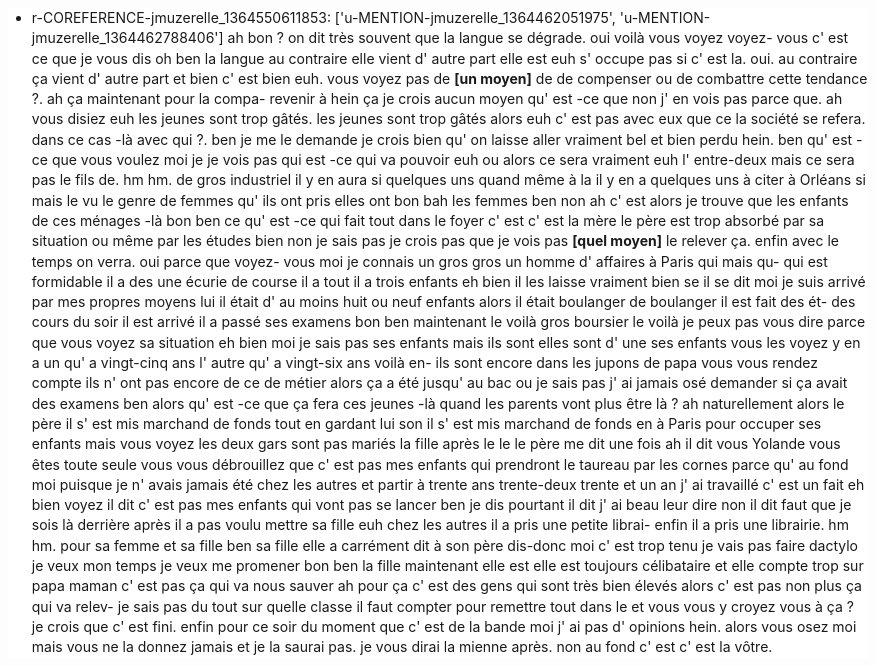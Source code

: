  * r-COREFERENCE-jmuzerelle_1364550611853: ['u-MENTION-jmuzerelle_1364462051975', 'u-MENTION-jmuzerelle_1364462788406']
	ah bon ? on dit très souvent que la langue se dégrade.
	 oui voilà vous voyez voyez- vous c' est ce que je vous dis oh ben la langue au contraire elle vient d' autre part elle est euh s' occupe pas si c' est la.
	 oui.
	 au contraire ça vient d' autre part et bien c' est bien euh.
	 vous voyez pas de **[un moyen]** de de compenser ou de combattre cette tendance ?.
	 ah ça maintenant pour la compa- revenir à hein ça je crois aucun moyen qu' est -ce que non j' en vois pas parce que.
	 ah vous disiez euh les jeunes sont trop gâtés.
	 les jeunes sont trop gâtés alors euh c' est pas avec eux que ce la société se refera.
	 dans ce cas -là avec qui ?.
	 ben je me le demande je crois bien qu' on laisse aller vraiment bel et bien perdu hein.
	 ben qu' est -ce que vous voulez moi je je vois pas qui est -ce qui va pouvoir euh ou alors ce sera vraiment euh l' entre-deux mais ce sera pas le fils de.
	 hm hm.
	 de gros industriel il y en aura si quelques uns quand même à la il y en a quelques uns à citer à Orléans si mais le vu le genre de femmes qu' ils ont pris elles ont bon bah les femmes ben non ah c' est alors je trouve que les enfants de ces ménages -là bon ben ce qu' est -ce qui fait tout dans le foyer c' est c' est la mère le père est trop absorbé par sa situation ou même par les études bien non je sais pas je crois pas que je vois pas **[quel moyen]** le relever ça.
	 enfin avec le temps on verra.
	 oui parce que voyez- vous moi je connais un gros gros un homme d' affaires à Paris qui mais qu- qui est formidable il a des une écurie de course il a tout il a trois enfants eh bien il les laisse vraiment bien se il se dit moi je suis arrivé par mes propres moyens lui il était d' au moins huit ou neuf enfants alors il était boulanger de boulanger il est fait des ét- des cours du soir il est arrivé il a passé ses examens bon ben maintenant le voilà gros boursier le voilà je peux pas vous dire parce que vous voyez sa situation eh bien moi je sais pas ses enfants mais ils sont elles sont d' une ses enfants vous les voyez y en a un qu' a vingt-cinq ans l' autre qu' a vingt-six ans voilà en- ils sont encore dans les jupons de papa vous vous rendez compte ils n' ont pas encore de ce de métier alors ça a été jusqu' au bac ou je sais pas j' ai jamais osé demander si ça avait des examens ben alors qu' est -ce que ça fera ces jeunes -là quand les parents vont plus être là ? ah naturellement alors le père il s' est mis marchand de fonds tout en gardant lui son il s' est mis marchand de fonds en à Paris pour occuper ses enfants mais vous voyez les deux gars sont pas mariés la fille après le le le père me dit une fois ah il dit vous Yolande vous êtes toute seule vous vous débrouillez que c' est pas mes enfants qui prendront le taureau par les cornes parce qu' au fond moi puisque je n' avais jamais été chez les autres et partir à trente ans trente-deux trente et un an j' ai travaillé c' est un fait eh bien voyez il dit c' est pas mes enfants qui vont pas se lancer ben je dis pourtant il dit j' ai beau leur dire non il dit faut que je sois là derrière après il a pas voulu mettre sa fille euh chez les autres il a pris une petite librai- enfin il a pris une librairie.
	 hm hm.
	 pour sa femme et sa fille ben sa fille elle a carrément dit à son père dis-donc moi c' est trop tenu je vais pas faire dactylo je veux mon temps je veux me promener bon ben la fille maintenant elle est elle est toujours célibataire et elle compte trop sur papa maman c' est pas ça qui va nous sauver ah pour ça c' est des gens qui sont très bien élevés alors c' est pas non plus ça qui va relev- je sais pas du tout sur quelle classe il faut compter pour remettre tout dans le et vous vous y croyez vous à ça ? je crois que c' est fini.
	 enfin pour ce soir du moment que c' est de la bande moi j' ai pas d' opinions hein.
	 alors vous osez moi mais vous ne la donnez jamais et je la saurai pas.
	 je vous dirai la mienne après.
	 non au fond c' est c' est la vôtre.
	